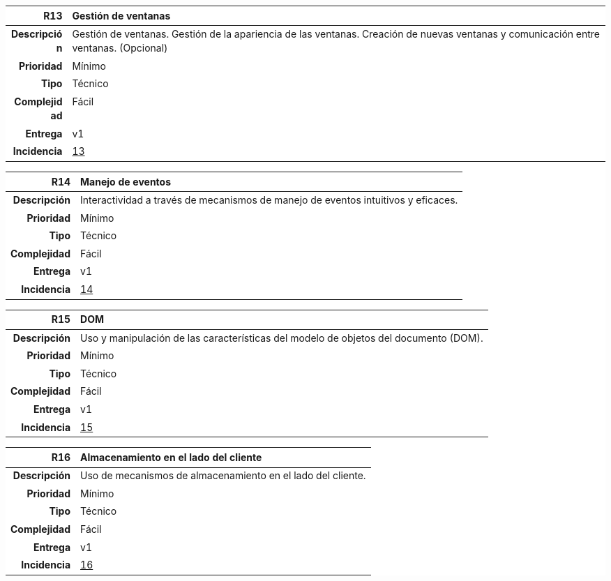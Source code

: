 | **R13**     | **Gestión de ventanas**         |
| --------------: | :------------------- |
| **Descripción** | Gestión de ventanas. Gestión de la apariencia de las ventanas. Creación de nuevas ventanas y comunicación entre ventanas. (Opcional)             |
| **Prioridad**   | Mínimo           |
| **Tipo**        | Técnico                |
| **Complejidad** | Fácil         |
| **Entrega**     | v1             |
| **Incidencia**  | [13](https://github.com/97jorx/adventure/issues/13) |

| **R14**     | **Manejo de eventos**         |
| --------------: | :------------------- |
| **Descripción** | Interactividad  a través de mecanismos de manejo de eventos intuitivos y eficaces.             |
| **Prioridad**   | Mínimo           |
| **Tipo**        | Técnico                |
| **Complejidad** | Fácil         |
| **Entrega**     | v1             |
| **Incidencia**  | [14](https://github.com/97jorx/adventure/issues/14) |

| **R15**     | **DOM**         |
| --------------: | :------------------- |
| **Descripción** | Uso y manipulación de las características del modelo de objetos del documento (DOM).             |
| **Prioridad**   | Mínimo           |
| **Tipo**        | Técnico                |
| **Complejidad** | Fácil         |
| **Entrega**     | v1             |
| **Incidencia**  | [15](https://github.com/97jorx/adventure/issues/15) |

| **R16**     | **Almacenamiento en el lado del cliente**         |
| --------------: | :------------------- |
| **Descripción** | Uso de mecanismos de almacenamiento en el lado del cliente.              |
| **Prioridad**   | Mínimo           |
| **Tipo**        | Técnico                |
| **Complejidad** | Fácil         |
| **Entrega**     | v1             |
| **Incidencia**  | [16](https://github.com/97jorx/adventure/issues/16) |
